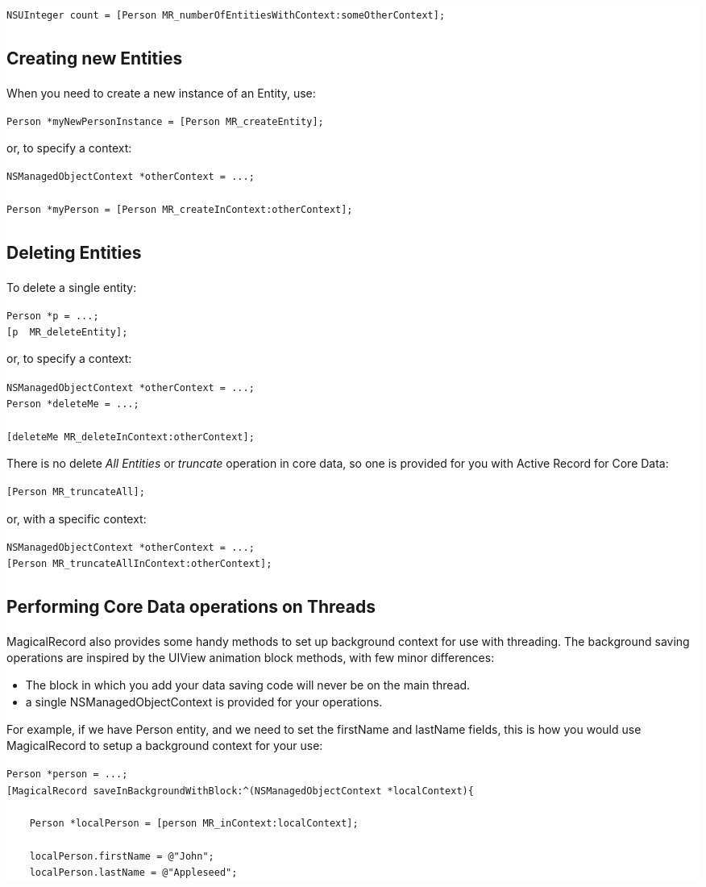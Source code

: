 	NSUInteger count = [Person MR_numberOfEntitiesWithContext:someOtherContext];


## Creating new Entities

When you need to create a new instance of an Entity, use:

	Person *myNewPersonInstance = [Person MR_createEntity];

or, to specify a context:

	NSManagedObjectContext *otherContext = ...;

	Person *myPerson = [Person MR_createInContext:otherContext];


## Deleting Entities

To delete a single entity:

	Person *p = ...;
	[p  MR_deleteEntity];

or, to specify a context:

	NSManagedObjectContext *otherContext = ...;
	Person *deleteMe = ...;

	[deleteMe MR_deleteInContext:otherContext];

There is no delete *All Entities* or *truncate* operation in core data, so one is provided for you with Active Record for Core Data:

	[Person MR_truncateAll];

or, with a specific context:

	NSManagedObjectContext *otherContext = ...;
	[Person MR_truncateAllInContext:otherContext];

## Performing Core Data operations on Threads

MagicalRecord also provides some handy methods to set up background context for use with threading. The background saving operations are inspired by the UIView animation block methods, with few minor differences:

* The block in which you add your data saving code will never be on the main thread.
* a single NSManagedObjectContext is provided for your operations. 

For example, if we have Person entity, and we need to set the firstName and lastName fields, this is how you would use MagicalRecord to setup a background context for your use:

	Person *person = ...;
	[MagicalRecord saveInBackgroundWithBlock:^(NSManagedObjectContext *localContext){
	
		Person *localPerson = [person MR_inContext:localContext];

		localPerson.firstName = @"John";
		localPerson.lastName = @"Appleseed";
		